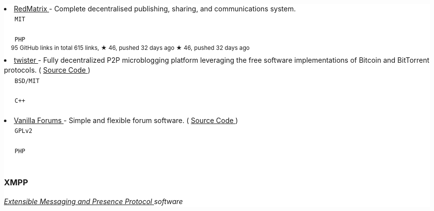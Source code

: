  <li>
  <a href="https://github.com/redmatrix/redmatrix">
   RedMatrix
  </a>
  - Complete decentralised publishing, sharing, and communications system.
  <code>
   MIT
  </code>
  <code>
   PHP
  </code>
  <sup>
   95 GitHub links in total 615 links, ★ 46, pushed 32 days ago
  </sup>
  <sup>
   &#9733 46, pushed 32 days ago
  </sup>
 </li>
 <li>
  <a href="http://twister.net.co/">
   twister
  </a>
  - Fully decentralized P2P microblogging platform leveraging  the free software implementations of Bitcoin and BitTorrent protocols. (
  <a href="https://github.com/miguelfreitas/twister-core">
   Source Code
  </a>
  )
  <code>
   BSD/MIT
  </code>
  <code>
   C++
  </code>
 </li>
 <li>
  <a href="https://vanillaforums.org/">
   Vanilla Forums
  </a>
  - Simple and flexible forum software. (
  <a href="https://github.com/vanilla/vanilla">
   Source Code
  </a>
  )
  <code>
   GPLv2
  </code>
  <code>
   PHP
  </code>
 </li>
</ul>
<h3>
 XMPP
</h3>
<p>
 <em>
  <a href="https://en.wikipedia.org/wiki/XMPP">
   Extensible Messaging and Presence Protocol
  </a>
  software
 </em>
</p>
<h4>
